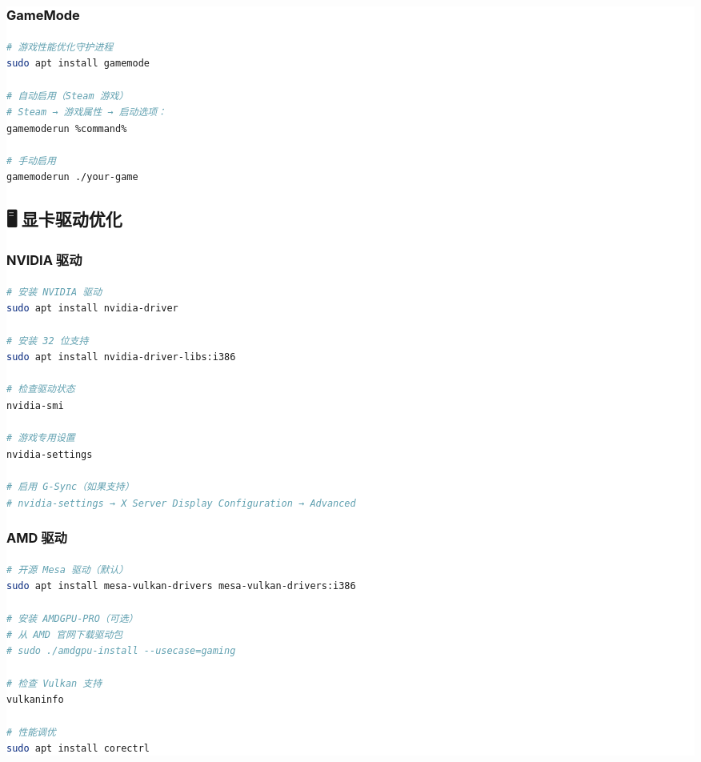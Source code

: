 ### GameMode

```bash
# 游戏性能优化守护进程
sudo apt install gamemode

# 自动启用（Steam 游戏）
# Steam → 游戏属性 → 启动选项：
gamemoderun %command%

# 手动启用
gamemoderun ./your-game
```

## 🖥️ 显卡驱动优化

### NVIDIA 驱动

```bash
# 安装 NVIDIA 驱动
sudo apt install nvidia-driver

# 安装 32 位支持
sudo apt install nvidia-driver-libs:i386

# 检查驱动状态
nvidia-smi

# 游戏专用设置
nvidia-settings

# 启用 G-Sync（如果支持）
# nvidia-settings → X Server Display Configuration → Advanced
```

### AMD 驱动

```bash
# 开源 Mesa 驱动（默认）
sudo apt install mesa-vulkan-drivers mesa-vulkan-drivers:i386

# 安装 AMDGPU-PRO（可选）
# 从 AMD 官网下载驱动包
# sudo ./amdgpu-install --usecase=gaming

# 检查 Vulkan 支持
vulkaninfo

# 性能调优
sudo apt install corectrl
```
